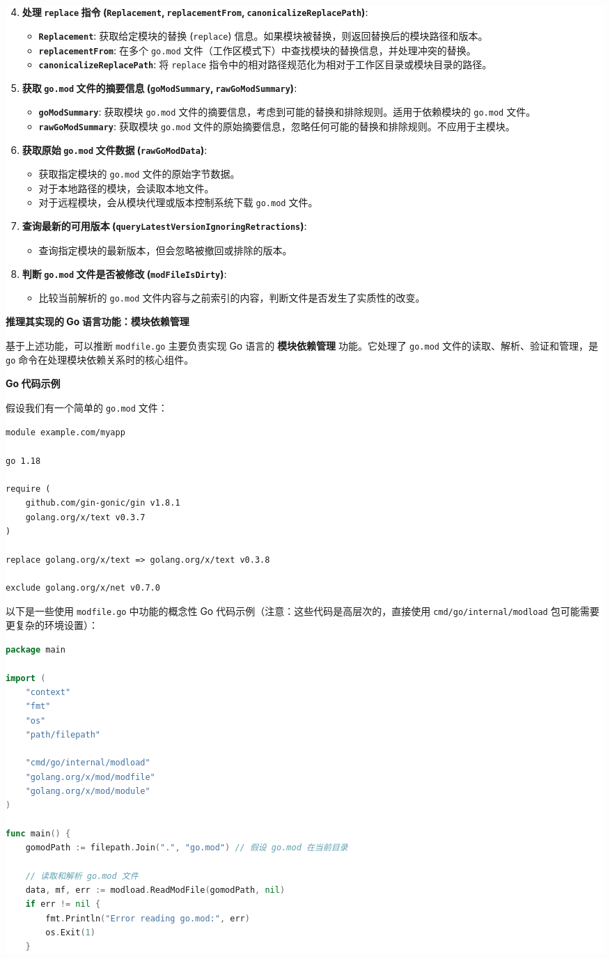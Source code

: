 4. **处理 `replace` 指令 (`Replacement`, `replacementFrom`, `canonicalizeReplacePath`)**:
   - **`Replacement`**: 获取给定模块的替换 (`replace`) 信息。如果模块被替换，则返回替换后的模块路径和版本。
   - **`replacementFrom`**:  在多个 `go.mod` 文件（工作区模式下）中查找模块的替换信息，并处理冲突的替换。
   - **`canonicalizeReplacePath`**: 将 `replace` 指令中的相对路径规范化为相对于工作区目录或模块目录的路径。

5. **获取 `go.mod` 文件的摘要信息 (`goModSummary`, `rawGoModSummary`)**:
   - **`goModSummary`**: 获取模块 `go.mod` 文件的摘要信息，考虑到可能的替换和排除规则。适用于依赖模块的 `go.mod` 文件。
   - **`rawGoModSummary`**: 获取模块 `go.mod` 文件的原始摘要信息，忽略任何可能的替换和排除规则。不应用于主模块。

6. **获取原始 `go.mod` 文件数据 (`rawGoModData`)**:
   - 获取指定模块的 `go.mod` 文件的原始字节数据。
   - 对于本地路径的模块，会读取本地文件。
   - 对于远程模块，会从模块代理或版本控制系统下载 `go.mod` 文件。

7. **查询最新的可用版本 (`queryLatestVersionIgnoringRetractions`)**:
   - 查询指定模块的最新版本，但会忽略被撤回或排除的版本。

8. **判断 `go.mod` 文件是否被修改 (`modFileIsDirty`)**:
   - 比较当前解析的 `go.mod` 文件内容与之前索引的内容，判断文件是否发生了实质性的改变。

**推理其实现的 Go 语言功能：模块依赖管理**

基于上述功能，可以推断 `modfile.go` 主要负责实现 Go 语言的 **模块依赖管理** 功能。它处理了 `go.mod` 文件的读取、解析、验证和管理，是 `go` 命令在处理模块依赖关系时的核心组件。

**Go 代码示例**

假设我们有一个简单的 `go.mod` 文件：

```
module example.com/myapp

go 1.18

require (
	github.com/gin-gonic/gin v1.8.1
	golang.org/x/text v0.3.7
)

replace golang.org/x/text => golang.org/x/text v0.3.8

exclude golang.org/x/net v0.7.0
```

以下是一些使用 `modfile.go` 中功能的概念性 Go 代码示例（注意：这些代码是高层次的，直接使用 `cmd/go/internal/modload` 包可能需要更复杂的环境设置）：

```go
package main

import (
	"context"
	"fmt"
	"os"
	"path/filepath"

	"cmd/go/internal/modload"
	"golang.org/x/mod/modfile"
	"golang.org/x/mod/module"
)

func main() {
	gomodPath := filepath.Join(".", "go.mod") // 假设 go.mod 在当前目录

	// 读取和解析 go.mod 文件
	data, mf, err := modload.ReadModFile(gomodPath, nil)
	if err != nil {
		fmt.Println("Error reading go.mod:", err)
		os.Exit(1)
	}
```